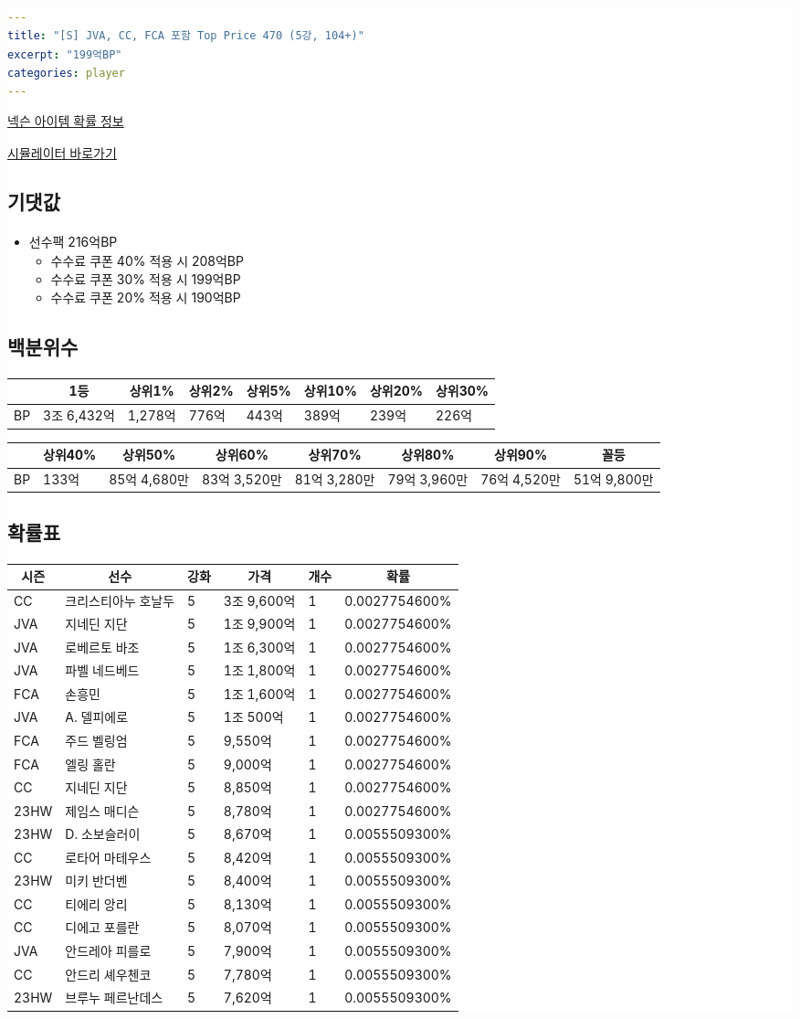 ```yaml
---
title: "[S] JVA, CC, FCA 포함 Top Price 470 (5강, 104+)"
excerpt: "199억BP"
categories: player
---
```

[넥슨 아이템 확률 정보](http://iteminfo.nexon.com/probability/fco?sn=7957)

[시뮬레이터 바로가기](/simulator/7957)
## 기댓값
- 선수팩 216억BP
  - 수수료 쿠폰 40% 적용 시 208억BP
  - 수수료 쿠폰 30% 적용 시 199억BP
  - 수수료 쿠폰 20% 적용 시 190억BP


## 백분위수

||1등|상위1%|상위2%|상위5%|상위10%|상위20%|상위30%|
|---|---|---|---|---|---|---|---|
|BP|3조 6,432억|1,278억|776억|443억|389억|239억|226억|

||상위40%|상위50%|상위60%|상위70%|상위80%|상위90%|꼴등|
|---|---|---|---|---|---|---|---|
|BP|133억|85억 4,680만|83억 3,520만|81억 3,280만|79억 3,960만|76억 4,520만|51억 9,800만|


## 확률표

|시즌|선수|강화|가격|개수|확률|
|---|---|---|---|---|---|
|CC|크리스티아누 호날두|5|3조 9,600억|1|0.0027754600%|
|JVA|지네딘 지단|5|1조 9,900억|1|0.0027754600%|
|JVA|로베르토 바조|5|1조 6,300억|1|0.0027754600%|
|JVA|파벨 네드베드|5|1조 1,800억|1|0.0027754600%|
|FCA|손흥민|5|1조 1,600억|1|0.0027754600%|
|JVA|A. 델피에로|5|1조 500억|1|0.0027754600%|
|FCA|주드 벨링엄|5|9,550억|1|0.0027754600%|
|FCA|엘링 홀란|5|9,000억|1|0.0027754600%|
|CC|지네딘 지단|5|8,850억|1|0.0027754600%|
|23HW|제임스 매디슨|5|8,780억|1|0.0027754600%|
|23HW|D. 소보슬러이|5|8,670억|1|0.0055509300%|
|CC|로타어 마테우스|5|8,420억|1|0.0055509300%|
|23HW|미키 반더벤|5|8,400억|1|0.0055509300%|
|CC|티에리 앙리|5|8,130억|1|0.0055509300%|
|CC|디에고 포를란|5|8,070억|1|0.0055509300%|
|JVA|안드레아 피를로|5|7,900억|1|0.0055509300%|
|CC|안드리 셰우첸코|5|7,780억|1|0.0055509300%|
|23HW|브루누 페르난데스|5|7,620억|1|0.0055509300%|